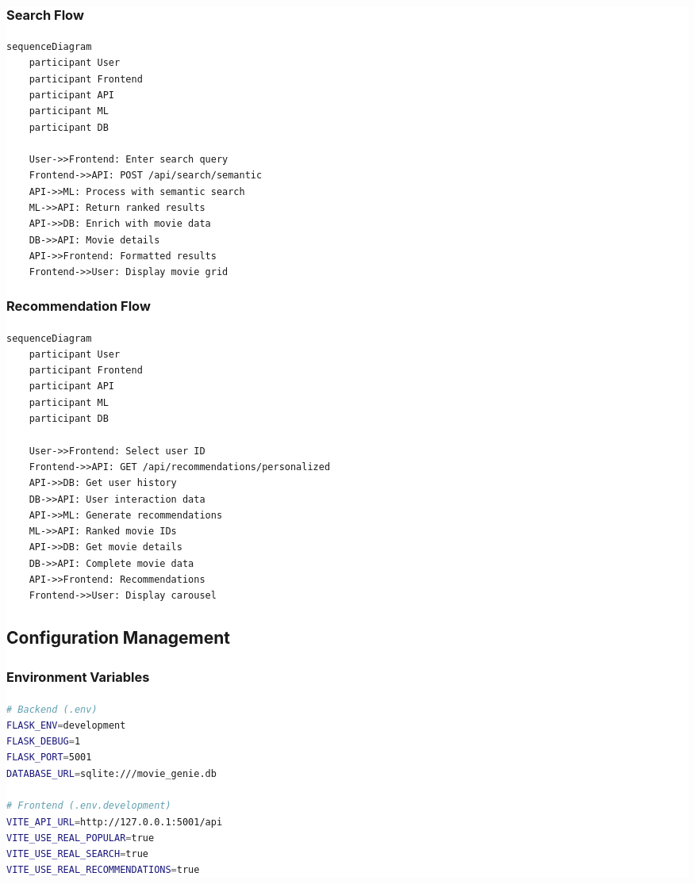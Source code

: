 ### Search Flow
```mermaid
sequenceDiagram
    participant User
    participant Frontend
    participant API
    participant ML
    participant DB

    User->>Frontend: Enter search query
    Frontend->>API: POST /api/search/semantic
    API->>ML: Process with semantic search
    ML->>API: Return ranked results
    API->>DB: Enrich with movie data
    DB->>API: Movie details
    API->>Frontend: Formatted results
    Frontend->>User: Display movie grid
```

### Recommendation Flow
```mermaid
sequenceDiagram
    participant User
    participant Frontend
    participant API
    participant ML
    participant DB

    User->>Frontend: Select user ID
    Frontend->>API: GET /api/recommendations/personalized
    API->>DB: Get user history
    DB->>API: User interaction data
    API->>ML: Generate recommendations
    ML->>API: Ranked movie IDs
    API->>DB: Get movie details
    DB->>API: Complete movie data
    API->>Frontend: Recommendations
    Frontend->>User: Display carousel
```

## Configuration Management

### Environment Variables
```bash
# Backend (.env)
FLASK_ENV=development
FLASK_DEBUG=1
FLASK_PORT=5001
DATABASE_URL=sqlite:///movie_genie.db

# Frontend (.env.development)
VITE_API_URL=http://127.0.0.1:5001/api
VITE_USE_REAL_POPULAR=true
VITE_USE_REAL_SEARCH=true
VITE_USE_REAL_RECOMMENDATIONS=true
```
